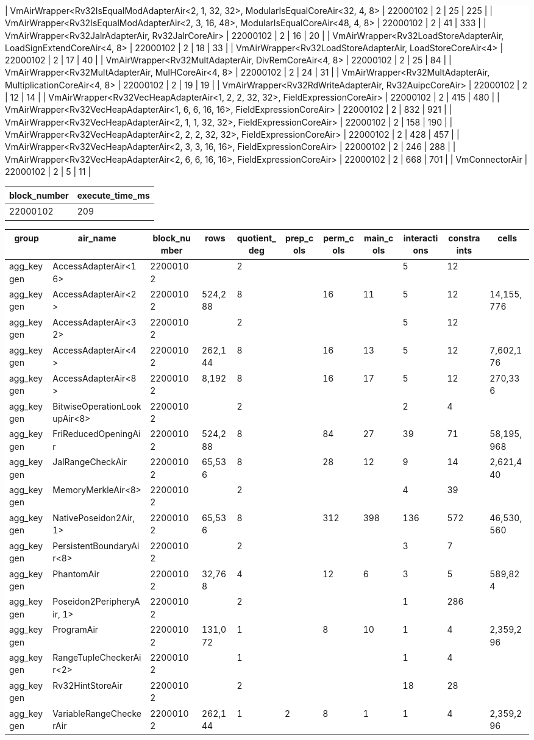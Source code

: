| VmAirWrapper<Rv32IsEqualModAdapterAir<2, 1, 32, 32>, ModularIsEqualCoreAir<32, 4, 8> | 22000102 | 2 | 25 | 225 | 
| VmAirWrapper<Rv32IsEqualModAdapterAir<2, 3, 16, 48>, ModularIsEqualCoreAir<48, 4, 8> | 22000102 | 2 | 41 | 333 | 
| VmAirWrapper<Rv32JalrAdapterAir, Rv32JalrCoreAir> | 22000102 | 2 | 16 | 20 | 
| VmAirWrapper<Rv32LoadStoreAdapterAir, LoadSignExtendCoreAir<4, 8> | 22000102 | 2 | 18 | 33 | 
| VmAirWrapper<Rv32LoadStoreAdapterAir, LoadStoreCoreAir<4> | 22000102 | 2 | 17 | 40 | 
| VmAirWrapper<Rv32MultAdapterAir, DivRemCoreAir<4, 8> | 22000102 | 2 | 25 | 84 | 
| VmAirWrapper<Rv32MultAdapterAir, MulHCoreAir<4, 8> | 22000102 | 2 | 24 | 31 | 
| VmAirWrapper<Rv32MultAdapterAir, MultiplicationCoreAir<4, 8> | 22000102 | 2 | 19 | 19 | 
| VmAirWrapper<Rv32RdWriteAdapterAir, Rv32AuipcCoreAir> | 22000102 | 2 | 12 | 14 | 
| VmAirWrapper<Rv32VecHeapAdapterAir<1, 2, 2, 32, 32>, FieldExpressionCoreAir> | 22000102 | 2 | 415 | 480 | 
| VmAirWrapper<Rv32VecHeapAdapterAir<1, 6, 6, 16, 16>, FieldExpressionCoreAir> | 22000102 | 2 | 832 | 921 | 
| VmAirWrapper<Rv32VecHeapAdapterAir<2, 1, 1, 32, 32>, FieldExpressionCoreAir> | 22000102 | 2 | 158 | 190 | 
| VmAirWrapper<Rv32VecHeapAdapterAir<2, 2, 2, 32, 32>, FieldExpressionCoreAir> | 22000102 | 2 | 428 | 457 | 
| VmAirWrapper<Rv32VecHeapAdapterAir<2, 3, 3, 16, 16>, FieldExpressionCoreAir> | 22000102 | 2 | 246 | 288 | 
| VmAirWrapper<Rv32VecHeapAdapterAir<2, 6, 6, 16, 16>, FieldExpressionCoreAir> | 22000102 | 2 | 668 | 701 | 
| VmConnectorAir | 22000102 | 2 | 5 | 11 | 

| block_number | execute_time_ms |
| --- | --- |
| 22000102 | 209 | 

| group | air_name | block_number | rows | quotient_deg | prep_cols | perm_cols | main_cols | interactions | constraints | cells |
| --- | --- | --- | --- | --- | --- | --- | --- | --- | --- | --- |
| agg_keygen | AccessAdapterAir<16> | 22000102 |  | 2 |  |  |  | 5 | 12 |  | 
| agg_keygen | AccessAdapterAir<2> | 22000102 | 524,288 | 8 |  | 16 | 11 | 5 | 12 | 14,155,776 | 
| agg_keygen | AccessAdapterAir<32> | 22000102 |  | 2 |  |  |  | 5 | 12 |  | 
| agg_keygen | AccessAdapterAir<4> | 22000102 | 262,144 | 8 |  | 16 | 13 | 5 | 12 | 7,602,176 | 
| agg_keygen | AccessAdapterAir<8> | 22000102 | 8,192 | 8 |  | 16 | 17 | 5 | 12 | 270,336 | 
| agg_keygen | BitwiseOperationLookupAir<8> | 22000102 |  | 2 |  |  |  | 2 | 4 |  | 
| agg_keygen | FriReducedOpeningAir | 22000102 | 524,288 | 8 |  | 84 | 27 | 39 | 71 | 58,195,968 | 
| agg_keygen | JalRangeCheckAir | 22000102 | 65,536 | 8 |  | 28 | 12 | 9 | 14 | 2,621,440 | 
| agg_keygen | MemoryMerkleAir<8> | 22000102 |  | 2 |  |  |  | 4 | 39 |  | 
| agg_keygen | NativePoseidon2Air<BabyBearParameters>, 1> | 22000102 | 65,536 | 8 |  | 312 | 398 | 136 | 572 | 46,530,560 | 
| agg_keygen | PersistentBoundaryAir<8> | 22000102 |  | 2 |  |  |  | 3 | 7 |  | 
| agg_keygen | PhantomAir | 22000102 | 32,768 | 4 |  | 12 | 6 | 3 | 5 | 589,824 | 
| agg_keygen | Poseidon2PeripheryAir<BabyBearParameters>, 1> | 22000102 |  | 2 |  |  |  | 1 | 286 |  | 
| agg_keygen | ProgramAir | 22000102 | 131,072 | 1 |  | 8 | 10 | 1 | 4 | 2,359,296 | 
| agg_keygen | RangeTupleCheckerAir<2> | 22000102 |  | 1 |  |  |  | 1 | 4 |  | 
| agg_keygen | Rv32HintStoreAir | 22000102 |  | 2 |  |  |  | 18 | 28 |  | 
| agg_keygen | VariableRangeCheckerAir | 22000102 | 262,144 | 1 | 2 | 8 | 1 | 1 | 4 | 2,359,296 | 